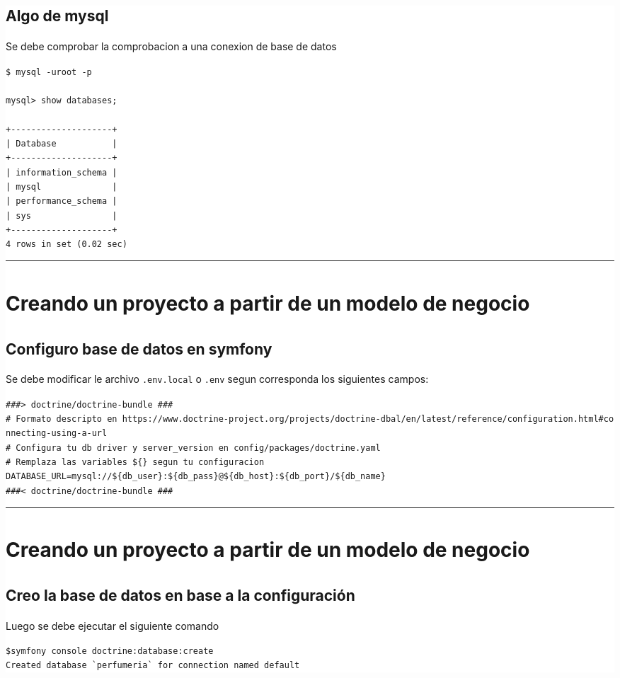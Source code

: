 ## Algo de mysql 

Se debe comprobar la comprobacion a una conexion de base de datos 

```markdow 
$ mysql -uroot -p 

mysql> show databases;

+--------------------+
| Database           |
+--------------------+
| information_schema |
| mysql              |
| performance_schema |
| sys                |
+--------------------+
4 rows in set (0.02 sec)

```

---

# Creando un proyecto a partir de un modelo de negocio

## Configuro base de datos en symfony

Se debe modificar le archivo `.env.local` o `.env` segun corresponda los siguientes campos: 

```markdow 
###> doctrine/doctrine-bundle ###
# Formato descripto en https://www.doctrine-project.org/projects/doctrine-dbal/en/latest/reference/configuration.html#connecting-using-a-url
# Configura tu db driver y server_version en config/packages/doctrine.yaml
# Remplaza las variables ${} segun tu configuracion
DATABASE_URL=mysql://${db_user}:${db_pass}@${db_host}:${db_port}/${db_name}
###< doctrine/doctrine-bundle ###
```

---
# Creando un proyecto a partir de un modelo de negocio

## Creo la base de datos en base a la configuración

Luego se debe ejecutar el siguiente comando 

```markdow 
$symfony console doctrine:database:create
Created database `perfumeria` for connection named default
```
